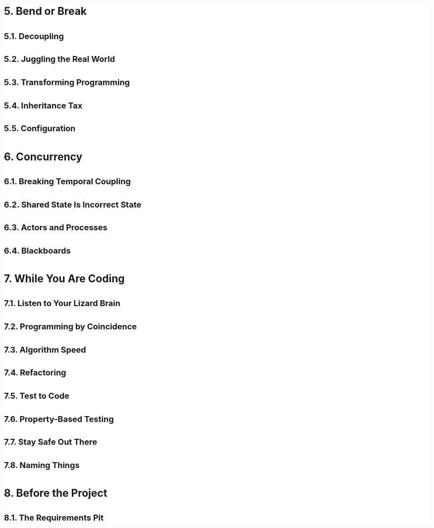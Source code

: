 ## 5. Bend or Break

### 5.1. Decoupling

### 5.2. Juggling the Real World

### 5.3. Transforming Programming

### 5.4. Inheritance Tax

### 5.5. Configuration

## 6. Concurrency

### 6.1. Breaking Temporal Coupling

### 6.2. Shared State Is Incorrect State

### 6.3. Actors and Processes

### 6.4. Blackboards

## 7. While You Are Coding

### 7.1. Listen to Your Lizard Brain

### 7.2. Programming by Coincidence

### 7.3. Algorithm Speed

### 7.4. Refactoring

### 7.5. Test to Code

### 7.6. Property-Based Testing

### 7.7. Stay Safe Out There

### 7.8. Naming Things

## 8. Before the Project

### 8.1. The Requirements Pit
